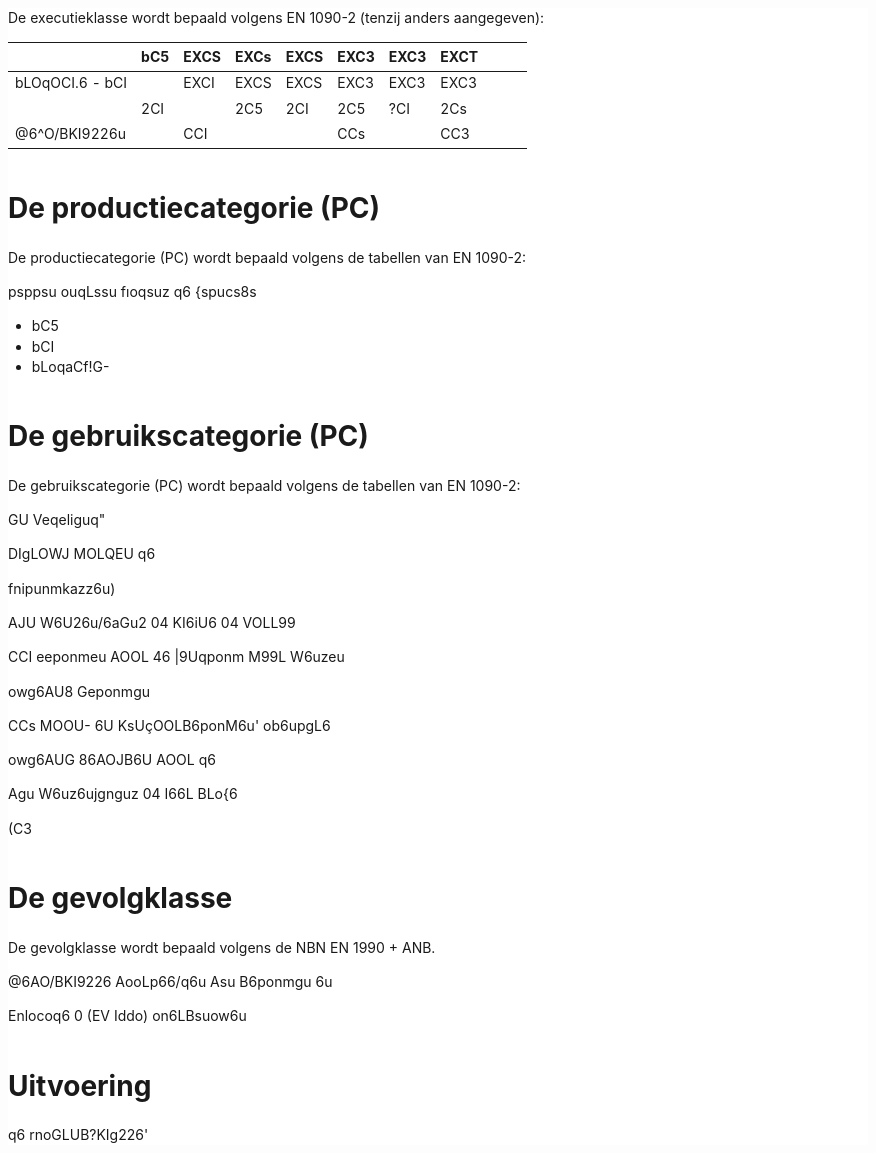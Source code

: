 De executieklasse wordt bepaald volgens EN 1090-2 (tenzij anders aangegeven):

|                 | bC5 | EXCS | EXCs | EXCS | EXC3 | EXC3 | EXCT |   |   |   |
| --------------- | --- | ---- | ---- | ---- | ---- | ---- | ---- | - | - | - |
| bLOqOCI.6 - bCI |     | EXCI | EXCS | EXCS | EXC3 | EXC3 | EXC3 |   |   |   |
|                 | 2CI |      | 2C5  | 2CI  | 2C5  | ?CI  | 2Cs  |   |   |   |
| @6^O/BKI9226u   |     | CCI  |      |      | CCs  |      | CC3  |   |   |   |

# De productiecategorie (PC)

De productiecategorie (PC) wordt bepaald volgens de tabellen van EN 1090-2:

psppsu ouqLssu fıoqsuz q6 {spucs8s

- bC5
- bCI
- bLoqaCf!G-

# De gebruikscategorie (PC)

De gebruikscategorie (PC) wordt bepaald volgens de tabellen van EN 1090-2:

GU Veqeliguq"

DIgLOWJ MOLQEU q6

fnipunmkazz6u)

AJU W6U26u/6aGu2 04 KI6iU6 04 VOLL99

CCI eeponmeu AOOL 46 |9Uqponm M99L W6uzeu

owg6AU8 Geponmgu

CCs MOOU- 6U KsUçOOLB6ponM6u' ob6upgL6

owg6AUG 86AOJB6U AOOL q6

Agu W6uz6ujgnguz 04 I66L BLo{6

(C3

# De gevolgklasse

De gevolgklasse wordt bepaald volgens de NBN EN 1990 + ANB.

@6AO/BKI9226 AooLp66/q6u Asu B6ponmgu 6u

Enlocoq6 0 (EV Iddo) on6LBsuow6u

# Uitvoering

q6 rnoGLUB?KIg226'
